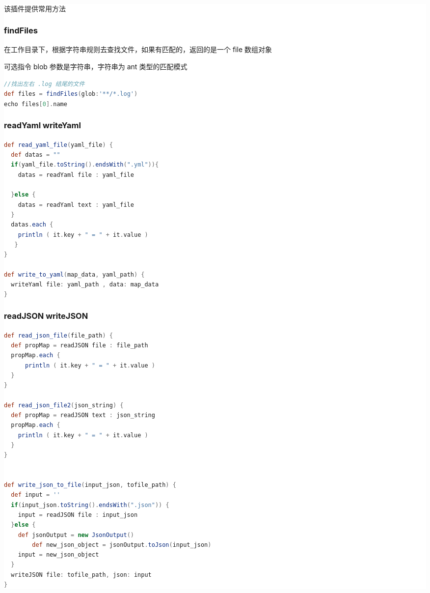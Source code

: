 该插件提供常用方法

### findFiles

在工作目录下，根据字符串规则去查找文件，如果有匹配的，返回的是一个 file 数组对象

可选指令 blob 参数是字符串，字符串为 ant 类型的匹配模式

```groovy
//找出左右 .log 结尾的文件
def files = findFiles(glob:'**/*.log')
echo files[0].name
```

### readYaml writeYaml

```groovy
def read_yaml_file(yaml_file) {
  def datas = ""
  if(yaml_file.toString().endsWith(".yml")){
    datas = readYaml file : yaml_file

  }else {
    datas = readYaml text : yaml_file
  }
  datas.each {
    println ( it.key + " = " + it.value )
   }
}

def write_to_yaml(map_data, yaml_path) {
  writeYaml file: yaml_path , data: map_data
}
```

### readJSON writeJSON

```groovy
def read_json_file(file_path) {
  def propMap = readJSON file : file_path
  propMap.each {
      println ( it.key + " = " + it.value )
  }
}

def read_json_file2(json_string) {
  def propMap = readJSON text : json_string
  propMap.each {
    println ( it.key + " = " + it.value )
  }
}


def write_json_to_file(input_json, tofile_path) {
  def input = ''
  if(input_json.toString().endsWith(".json")) {
    input = readJSON file : input_json
  }else {
    def jsonOutput = new JsonOutput()
        def new_json_object = jsonOutput.toJson(input_json)
    input = new_json_object
  }
  writeJSON file: tofile_path, json: input
}
```
